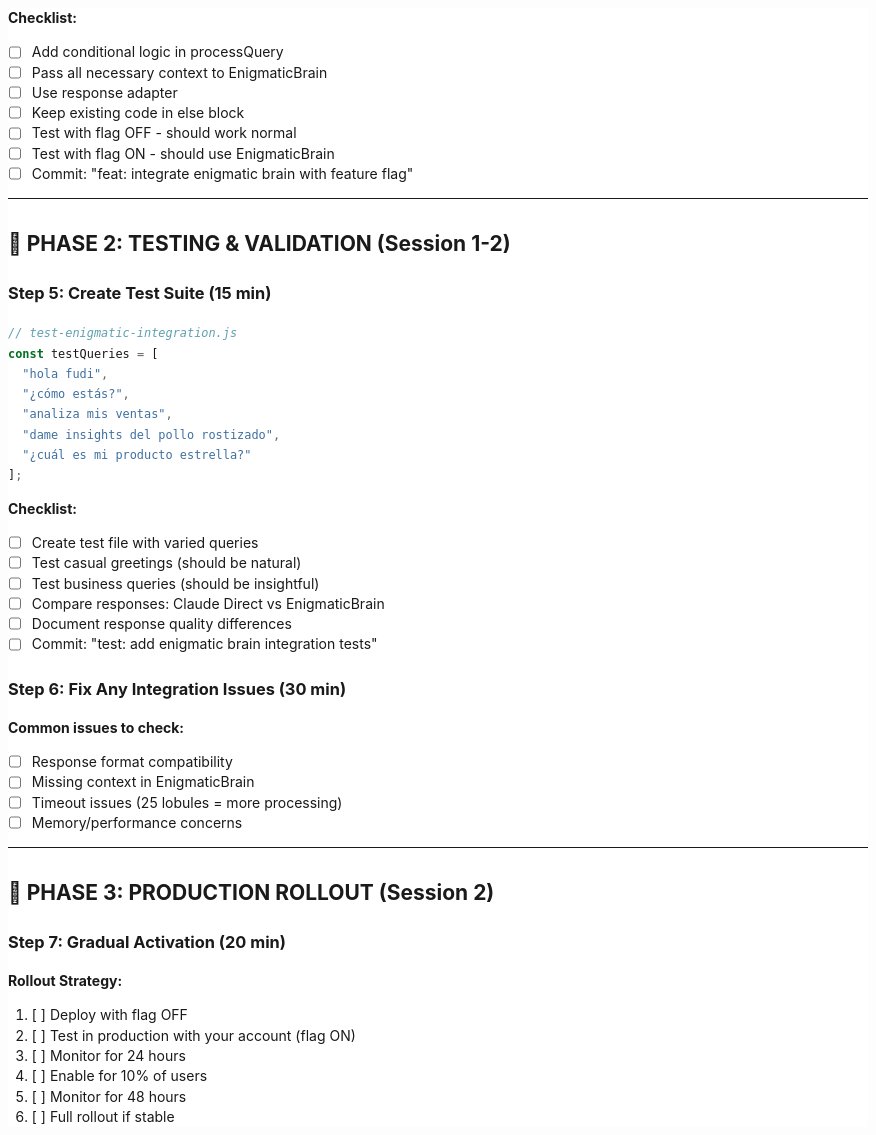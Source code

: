 **Checklist:**
- [ ] Add conditional logic in processQuery
- [ ] Pass all necessary context to EnigmaticBrain
- [ ] Use response adapter
- [ ] Keep existing code in else block
- [ ] Test with flag OFF - should work normal
- [ ] Test with flag ON - should use EnigmaticBrain
- [ ] Commit: "feat: integrate enigmatic brain with feature flag"

---

## 🧪 PHASE 2: TESTING & VALIDATION (Session 1-2)

### Step 5: Create Test Suite (15 min)
```javascript
// test-enigmatic-integration.js
const testQueries = [
  "hola fudi",
  "¿cómo estás?",
  "analiza mis ventas",
  "dame insights del pollo rostizado",
  "¿cuál es mi producto estrella?"
];
```

**Checklist:**
- [ ] Create test file with varied queries
- [ ] Test casual greetings (should be natural)
- [ ] Test business queries (should be insightful)
- [ ] Compare responses: Claude Direct vs EnigmaticBrain
- [ ] Document response quality differences
- [ ] Commit: "test: add enigmatic brain integration tests"

### Step 6: Fix Any Integration Issues (30 min)
**Common issues to check:**
- [ ] Response format compatibility
- [ ] Missing context in EnigmaticBrain
- [ ] Timeout issues (25 lobules = more processing)
- [ ] Memory/performance concerns

---

## 🚀 PHASE 3: PRODUCTION ROLLOUT (Session 2)

### Step 7: Gradual Activation (20 min)
**Rollout Strategy:**
1. [ ] Deploy with flag OFF
2. [ ] Test in production with your account (flag ON)
3. [ ] Monitor for 24 hours
4. [ ] Enable for 10% of users
5. [ ] Monitor for 48 hours
6. [ ] Full rollout if stable
